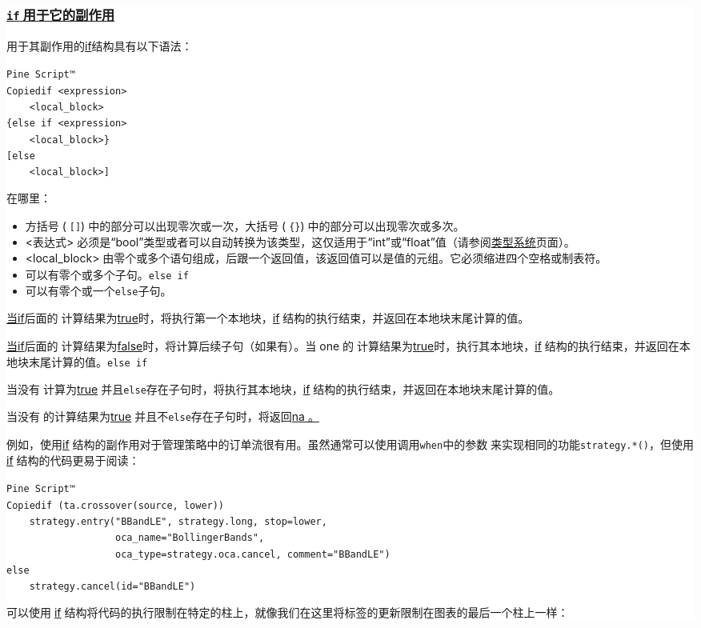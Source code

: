 ### [`if` 用于它的副作用](https://www.tradingview.com/pine-script-docs/en/v5/language/Conditional_structures.html#id3)

用于其副作用的[if](https://www.tradingview.com/pine-script-reference/v5/#op_if)结构具有以下语法：

```
Pine Script™
Copiedif <expression>
    <local_block>
{else if <expression>
    <local_block>}
[else
    <local_block>]
```

在哪里：

- 方括号 ( `[]`) 中的部分可以出现零次或一次，大括号 ( `{}`) 中的部分可以出现零次或多次。
- <表达式> 必须是“bool”类型或者可以自动转换为该类型，这仅适用于“int”或“float”值（请参阅[类型系统](https://www.tradingview.com/pine-script-docs/en/v5/language/Type_system.html#pagetypesystem-types)页面）。
- <local_block> 由零个或多个语句组成，后跟一个返回值，该返回值可以是值的元组。它必须缩进四个空格或制表符。
- 可以有零个或多个子句。`else if`
- 可以有零个或一个`else`子句。

[当if](https://www.tradingview.com/pine-script-reference/v5/#op_if)后面的 <expression> 计算结果为[true](https://www.tradingview.com/pine-script-reference/v5/#var_true)时，将执行第一个本地块，[if](https://www.tradingview.com/pine-script-reference/v5/#op_if) 结构的执行结束，并返回在本地块末尾计算的值。

[当if](https://www.tradingview.com/pine-script-reference/v5/#op_if)后面的 <expression> 计算结果为[false](https://www.tradingview.com/pine-script-reference/v5/#var_false)时，将计算后续子句（如果有）。当 one 的 <expression> 计算结果为[true](https://www.tradingview.com/pine-script-reference/v5/#var_true)时，执行其本地块，[if](https://www.tradingview.com/pine-script-reference/v5/#op_if) 结构的执行结束，并返回在本地块末尾计算的值。`else if`

当没有 <expression> 计算为[true](https://www.tradingview.com/pine-script-reference/v5/#var_true) 并且`else`存在子句时，将执行其本地块，[if](https://www.tradingview.com/pine-script-reference/v5/#op_if) 结构的执行结束，并返回在本地块末尾计算的值。

当没有 <expression> 的计算结果为[true](https://www.tradingview.com/pine-script-reference/v5/#var_true) 并且不`else`存在子句时，将返回[na 。](https://www.tradingview.com/pine-script-reference/v5/#var_na)

例如，使用[if](https://www.tradingview.com/pine-script-reference/v5/#op_if) 结构的副作用对于管理策略中的订单流很有用。虽然通常可以使用调用`when`中的参数 来实现相同的功能`strategy.*()`，但使用[if](https://www.tradingview.com/pine-script-reference/v5/#op_if) 结构的代码更易于阅读：

```
Pine Script™
Copiedif (ta.crossover(source, lower))
    strategy.entry("BBandLE", strategy.long, stop=lower,
                   oca_name="BollingerBands",
                   oca_type=strategy.oca.cancel, comment="BBandLE")
else
    strategy.cancel(id="BBandLE")
```

可以使用 [if](https://www.tradingview.com/pine-script-reference/v5/#op_if) 结构将代码的执行限制在特定的柱上，就像我们在这里将标签的更新限制在图表的最后一个柱上一样：

